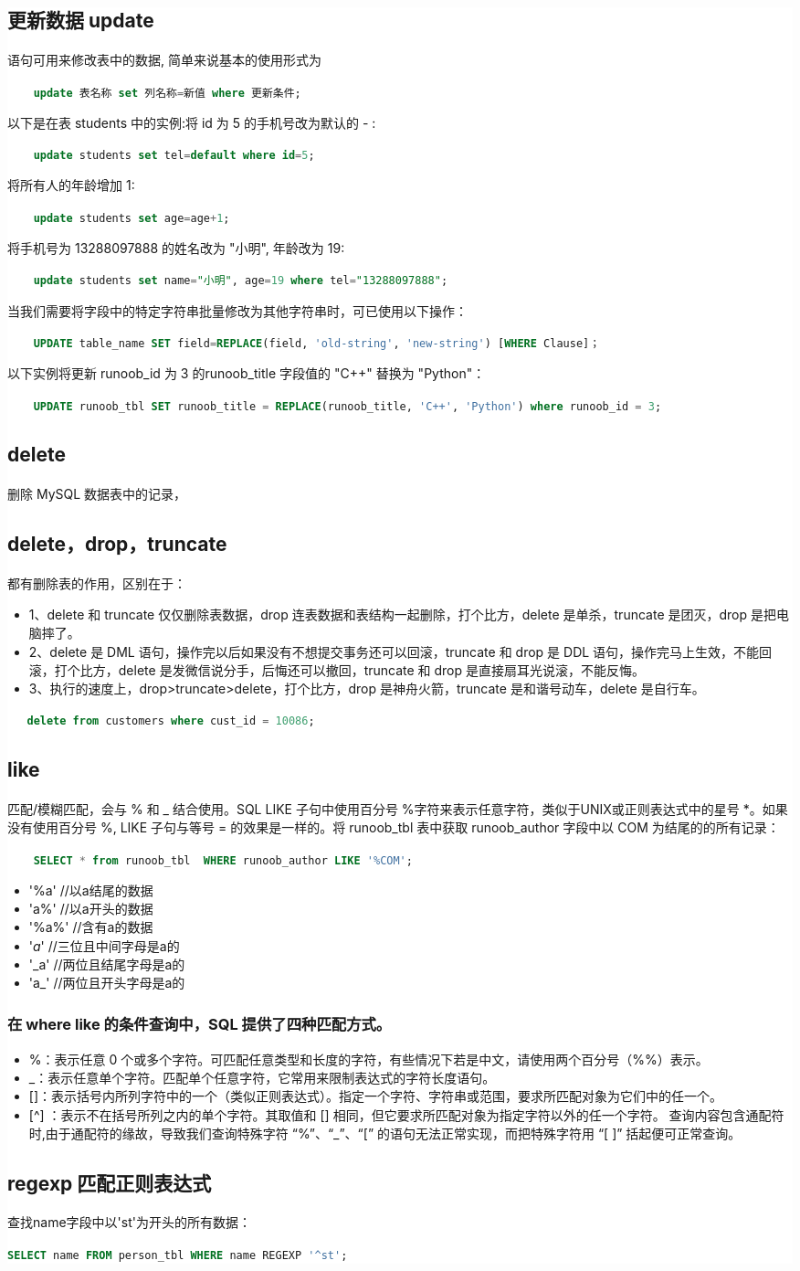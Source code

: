 ## 更新数据 update
语句可用来修改表中的数据, 简单来说基本的使用形式为
```SQL
    update 表名称 set 列名称=新值 where 更新条件;
```
以下是在表 students 中的实例:将 id 为 5 的手机号改为默认的 - : 
```SQL
    update students set tel=default where id=5;
```
将所有人的年龄增加 1: 
```SQL
    update students set age=age+1;
```
将手机号为 13288097888 的姓名改为 "小明", 年龄改为 19: 
```SQL
    update students set name="小明", age=19 where tel="13288097888";
```
当我们需要将字段中的特定字符串批量修改为其他字符串时，可已使用以下操作：
```SQL
    UPDATE table_name SET field=REPLACE(field, 'old-string', 'new-string') [WHERE Clause]；
```
以下实例将更新 runoob_id 为 3 的runoob_title 字段值的 "C++" 替换为 "Python"：
```SQL
    UPDATE runoob_tbl SET runoob_title = REPLACE(runoob_title, 'C++', 'Python') where runoob_id = 3;
```

## delete
删除 MySQL 数据表中的记录，
## delete，drop，truncate
都有删除表的作用，区别在于：
* 1、delete 和 truncate 仅仅删除表数据，drop 连表数据和表结构一起删除，打个比方，delete 是单杀，truncate 是团灭，drop 是把电脑摔了。
* 2、delete 是 DML 语句，操作完以后如果没有不想提交事务还可以回滚，truncate 和 drop 是 DDL 语句，操作完马上生效，不能回滚，打个比方，delete 是发微信说分手，后悔还可以撤回，truncate 和 drop 是直接扇耳光说滚，不能反悔。
* 3、执行的速度上，drop>truncate>delete，打个比方，drop 是神舟火箭，truncate 是和谐号动车，delete 是自行车。
```SQL
   delete from customers where cust_id = 10086;
```

## like
匹配/模糊匹配，会与 % 和 _ 结合使用。SQL LIKE 子句中使用百分号 %字符来表示任意字符，类似于UNIX或正则表达式中的星号 *。如果没有使用百分号 %, LIKE 子句与等号 = 的效果是一样的。将 runoob_tbl 表中获取 runoob_author 字段中以 COM 为结尾的的所有记录：
```SQL
    SELECT * from runoob_tbl  WHERE runoob_author LIKE '%COM';
```
* '%a'     //以a结尾的数据
* 'a%'     //以a开头的数据
* '%a%'    //含有a的数据
* '_a_'    //三位且中间字母是a的
* '_a'     //两位且结尾字母是a的
* 'a_'     //两位且开头字母是a的
### 在 where like 的条件查询中，SQL 提供了四种匹配方式。
* %：表示任意 0 个或多个字符。可匹配任意类型和长度的字符，有些情况下若是中文，请使用两个百分号（%%）表示。
* _：表示任意单个字符。匹配单个任意字符，它常用来限制表达式的字符长度语句。
* []：表示括号内所列字符中的一个（类似正则表达式）。指定一个字符、字符串或范围，要求所匹配对象为它们中的任一个。
* [^] ：表示不在括号所列之内的单个字符。其取值和 [] 相同，但它要求所匹配对象为指定字符以外的任一个字符。
    查询内容包含通配符时,由于通配符的缘故，导致我们查询特殊字符 “%”、“_”、“[” 的语句无法正常实现，而把特殊字符用 “[ ]” 括起便可正常查询。
## regexp 匹配正则表达式
查找name字段中以'st'为开头的所有数据：
```SQL
SELECT name FROM person_tbl WHERE name REGEXP '^st';
```